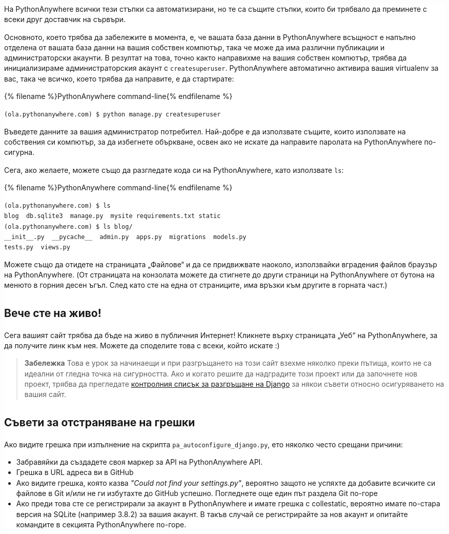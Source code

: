На PythonAnywhere всички тези стъпки са автоматизирани, но те са същите стъпки, които би трябвало да преминете с всеки друг доставчик на сървъри.

Основното, което трябва да забележите в момента, е, че вашата база данни в PythonAnywhere всъщност е напълно отделена от вашата база данни на вашия собствен компютър, така че може да има различни публикации и администраторски акаунти. В резултат на това, точно както направихме на вашия собствен компютър, трябва да инициализираме администраторския акаунт с `createsuperuser`. PythonAnywhere автоматично активира вашия virtualenv за вас, така че всичко, което трябва да направите, е да стартирате:

{% filename %}PythonAnywhere command-line{% endfilename %}

    (ola.pythonanywhere.com) $ python manage.py createsuperuser
    

Въведете данните за вашия администратор потребител. Най-добре е да използвате същите, които използвате на собствения си компютър, за да избегнете объркване, освен ако не искате да направите паролата на PythonAnywhere по-сигурна.

Сега, ако желаете, можете също да разгледате кода си на PythonAnywhere, като използвате `ls`:

{% filename %}PythonAnywhere command-line{% endfilename %}

    (ola.pythonanywhere.com) $ ls
    blog  db.sqlite3  manage.py  mysite requirements.txt static
    (ola.pythonanywhere.com) $ ls blog/
    __init__.py  __pycache__  admin.py  apps.py  migrations  models.py
    tests.py  views.py
    

Можете също да отидете на страницата „Файлове“ и да се придвижвате наоколо, използвайки вградения файлов браузър на PythonAnywhere. (От страницата на конзолата можете да стигнете до други страници на PythonAnywhere от бутона на менюто в горния десен ъгъл. След като сте на една от страниците, има връзки към другите в горната част.)

## Вече сте на живо!

Сега вашият сайт трябва да бъде на живо в публичния Интернет! Кликнете върху страницата „Уеб“ на PythonAnywhere, за да получите линк към нея. Можете да споделите това с всеки, който искате :)

> **Забележка** Това е урок за начинаещи и при разгръщането на този сайт взехме няколко преки пътища, които не са идеални от гледна точка на сигурността. Ако и когато решите да надградите този проект или да започнете нов проект, трябва да прегледате [контролния списък за разгръщане на Django](https://docs.djangoproject.com/en/2.2/howto/deployment/checklist/) за някои съвети относно осигуряването на вашия сайт.

## Съвети за отстраняване на грешки

Ако видите грешка при изпълнение на скрипта `pa_autoconfigure_django.py`, ето няколко често срещани причини:

- Забравяйки да създадете своя маркер за API на PythonAnywhere API.
- Грешка в URL адреса ви в GitHub
- Ако видите грешка, която казва *"Could not find your settings.py"*, вероятно защото не успяхте да добавите всичките си файлове в Git и/или не ги избутахте до GitHub успешно. Погледнете още един път раздела Git по-горе
- Ако преди това сте се регистрирали за акаунт в PythonAnywhere и имате грешка с collestatic, вероятно имате по-стара версия на SQLite (например 3.8.2) за вашия акаунт. В такъв случай се регистрирайте за нов акаунт и опитайте командите в секцията PythonAnywhere по-горе.
